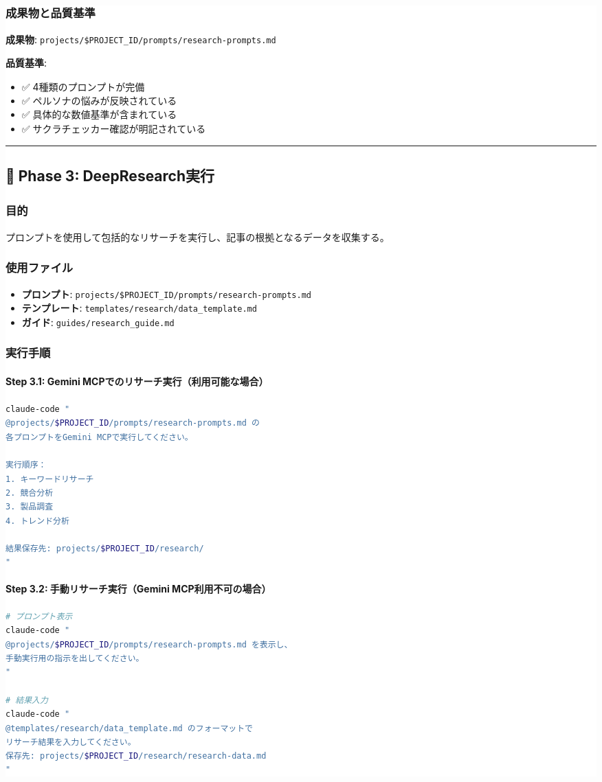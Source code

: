 ### 成果物と品質基準

**成果物**: `projects/$PROJECT_ID/prompts/research-prompts.md`

**品質基準**:
- ✅ 4種類のプロンプトが完備
- ✅ ペルソナの悩みが反映されている
- ✅ 具体的な数値基準が含まれている
- ✅ サクラチェッカー確認が明記されている

---

## 🔬 Phase 3: DeepResearch実行

### 目的
プロンプトを使用して包括的なリサーチを実行し、記事の根拠となるデータを収集する。

### 使用ファイル
- **プロンプト**: `projects/$PROJECT_ID/prompts/research-prompts.md`
- **テンプレート**: `templates/research/data_template.md`
- **ガイド**: `guides/research_guide.md`

### 実行手順

#### Step 3.1: Gemini MCPでのリサーチ実行（利用可能な場合）

```bash
claude-code "
@projects/$PROJECT_ID/prompts/research-prompts.md の
各プロンプトをGemini MCPで実行してください。

実行順序：
1. キーワードリサーチ
2. 競合分析
3. 製品調査
4. トレンド分析

結果保存先: projects/$PROJECT_ID/research/
"
```

#### Step 3.2: 手動リサーチ実行（Gemini MCP利用不可の場合）

```bash
# プロンプト表示
claude-code "
@projects/$PROJECT_ID/prompts/research-prompts.md を表示し、
手動実行用の指示を出してください。
"

# 結果入力
claude-code "
@templates/research/data_template.md のフォーマットで
リサーチ結果を入力してください。
保存先: projects/$PROJECT_ID/research/research-data.md
"
```
